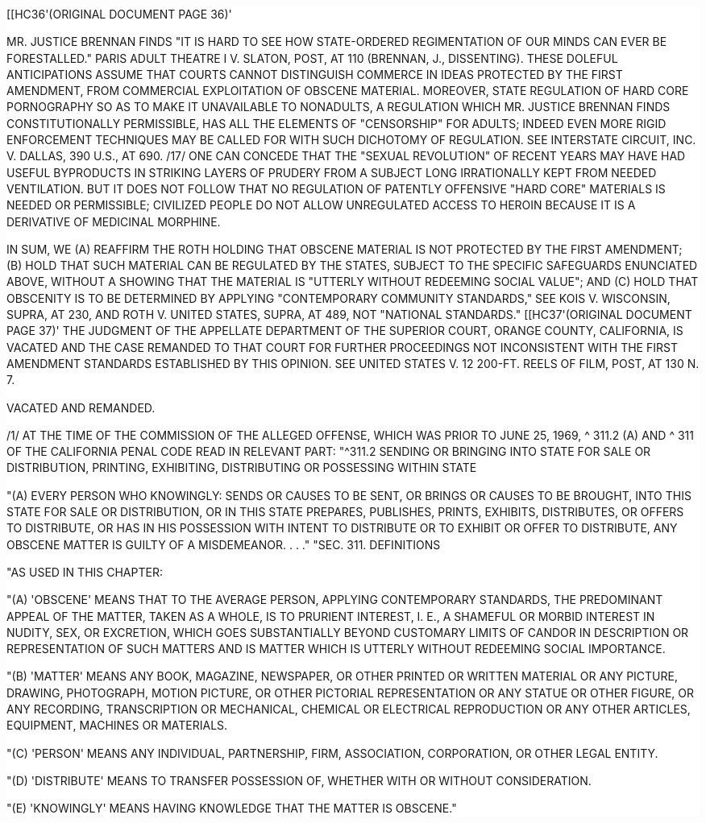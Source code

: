 \[\[HC36'(ORIGINAL DOCUMENT PAGE 36)'

MR. JUSTICE BRENNAN FINDS "IT IS HARD TO SEE HOW STATE-ORDERED REGIMENTATION OF OUR MINDS CAN EVER BE FORESTALLED."  PARIS ADULT THEATRE I V. SLATON, POST, AT 110 (BRENNAN, J., DISSENTING).  THESE DOLEFUL ANTICIPATIONS ASSUME THAT COURTS CANNOT DISTINGUISH COMMERCE IN IDEAS PROTECTED BY THE FIRST AMENDMENT, FROM COMMERCIAL EXPLOITATION OF OBSCENE MATERIAL.  MOREOVER, STATE REGULATION OF HARD CORE PORNOGRAPHY SO AS TO MAKE IT UNAVAILABLE TO NONADULTS, A REGULATION WHICH MR. JUSTICE BRENNAN FINDS CONSTITUTIONALLY PERMISSIBLE, HAS ALL THE ELEMENTS OF "CENSORSHIP" FOR ADULTS; INDEED EVEN MORE RIGID ENFORCEMENT TECHNIQUES MAY BE CALLED FOR WITH SUCH DICHOTOMY OF REGULATION.  SEE INTERSTATE CIRCUIT, INC. V. DALLAS, 390 U.S., AT 690.  /17/  ONE CAN CONCEDE THAT THE "SEXUAL REVOLUTION" OF RECENT YEARS MAY HAVE HAD USEFUL BYPRODUCTS IN STRIKING LAYERS OF PRUDERY FROM A SUBJECT LONG IRRATIONALLY KEPT FROM NEEDED VENTILATION.  BUT IT DOES NOT FOLLOW THAT NO REGULATION OF PATENTLY OFFENSIVE "HARD CORE" MATERIALS IS NEEDED OR PERMISSIBLE; CIVILIZED PEOPLE DO NOT ALLOW UNREGULATED ACCESS TO HEROIN BECAUSE IT IS A DERIVATIVE OF MEDICINAL MORPHINE.

IN SUM, WE (A) REAFFIRM THE ROTH HOLDING THAT OBSCENE MATERIAL IS NOT PROTECTED BY THE FIRST AMENDMENT; (B) HOLD THAT SUCH MATERIAL CAN BE REGULATED BY THE STATES, SUBJECT TO THE SPECIFIC SAFEGUARDS ENUNCIATED ABOVE, WITHOUT A SHOWING THAT THE MATERIAL IS "UTTERLY WITHOUT REDEEMING SOCIAL VALUE"; AND (C) HOLD THAT OBSCENITY IS TO BE DETERMINED BY APPLYING "CONTEMPORARY COMMUNITY STANDARDS," SEE KOIS V. WISCONSIN, SUPRA, AT 230, AND ROTH V. UNITED STATES, SUPRA, AT 489, NOT "NATIONAL STANDARDS."     \[\[HC37'(ORIGINAL DOCUMENT PAGE 37)'  THE JUDGMENT OF THE APPELLATE DEPARTMENT OF THE SUPERIOR COURT, ORANGE COUNTY, CALIFORNIA, IS VACATED AND THE CASE REMANDED TO THAT COURT FOR FURTHER PROCEEDINGS NOT INCONSISTENT WITH THE FIRST AMENDMENT STANDARDS ESTABLISHED BY THIS OPINION.  SEE UNITED STATES V. 12 200-FT. REELS OF FILM, POST, AT 130 N. 7.

VACATED AND REMANDED.

/1/  AT THE TIME OF THE COMMISSION OF THE ALLEGED OFFENSE, WHICH WAS PRIOR TO JUNE 25, 1969, ^ 311.2 (A) AND ^ 311 OF THE CALIFORNIA PENAL CODE READ IN RELEVANT PART:  "^311.2 SENDING OR BRINGING INTO STATE FOR SALE OR DISTRIBUTION, PRINTING, EXHIBITING, DISTRIBUTING OR POSSESSING WITHIN STATE

"(A) EVERY PERSON WHO KNOWINGLY:  SENDS OR CAUSES TO BE SENT, OR BRINGS OR CAUSES TO BE BROUGHT, INTO THIS STATE FOR SALE OR DISTRIBUTION, OR IN THIS STATE PREPARES, PUBLISHES, PRINTS, EXHIBITS, DISTRIBUTES, OR OFFERS TO DISTRIBUTE, OR HAS IN HIS POSSESSION WITH INTENT TO DISTRIBUTE OR TO EXHIBIT OR OFFER TO DISTRIBUTE, ANY OBSCENE MATTER IS GUILTY OF A MISDEMEANOR.  . . ."  "SEC. 311.  DEFINITIONS

"AS USED IN THIS CHAPTER:

"(A) 'OBSCENE' MEANS THAT TO THE AVERAGE PERSON, APPLYING CONTEMPORARY STANDARDS, THE PREDOMINANT APPEAL OF THE MATTER, TAKEN AS A WHOLE, IS TO PRURIENT INTEREST, I. E., A SHAMEFUL OR MORBID INTEREST IN NUDITY, SEX, OR EXCRETION, WHICH GOES SUBSTANTIALLY BEYOND CUSTOMARY LIMITS OF CANDOR IN DESCRIPTION OR REPRESENTATION OF SUCH MATTERS AND IS MATTER WHICH IS UTTERLY WITHOUT REDEEMING SOCIAL IMPORTANCE.

"(B) 'MATTER' MEANS ANY BOOK, MAGAZINE, NEWSPAPER, OR OTHER PRINTED OR WRITTEN MATERIAL OR ANY PICTURE, DRAWING, PHOTOGRAPH, MOTION PICTURE, OR OTHER PICTORIAL REPRESENTATION OR ANY STATUE OR OTHER FIGURE, OR ANY RECORDING, TRANSCRIPTION OR MECHANICAL, CHEMICAL OR ELECTRICAL REPRODUCTION OR ANY OTHER ARTICLES, EQUIPMENT, MACHINES OR MATERIALS.

"(C) 'PERSON' MEANS ANY INDIVIDUAL, PARTNERSHIP, FIRM, ASSOCIATION, CORPORATION, OR OTHER LEGAL ENTITY.

"(D) 'DISTRIBUTE' MEANS TO TRANSFER POSSESSION OF, WHETHER WITH OR WITHOUT CONSIDERATION.

"(E) 'KNOWINGLY' MEANS HAVING KNOWLEDGE THAT THE MATTER IS OBSCENE."
